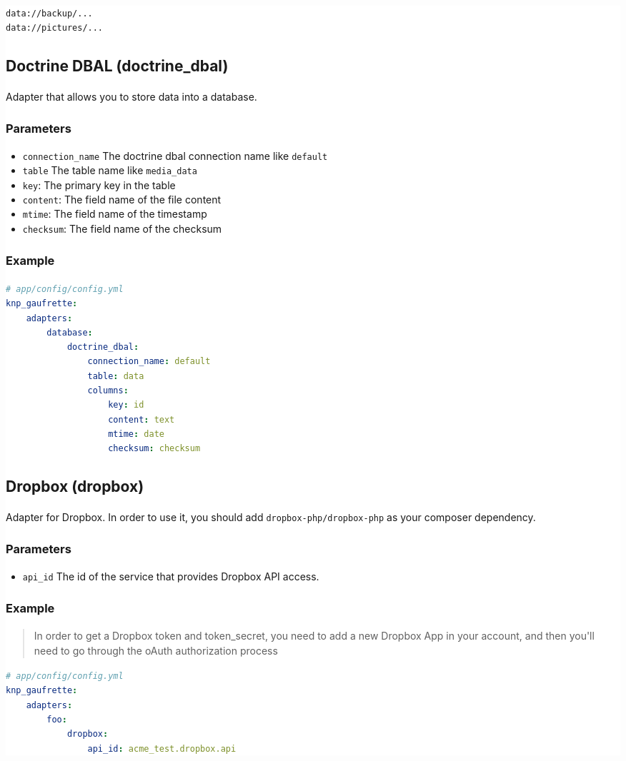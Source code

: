 ```
data://backup/...
data://pictures/...
```

## Doctrine DBAL (doctrine_dbal)

Adapter that allows you to store data into a database.

### Parameters

 * `connection_name` The doctrine dbal connection name like `default`
 * `table` The table name like `media_data`
 * `key`: The primary key in the table
 * `content`: The field name of the file content
 * `mtime`: The field name of the timestamp
 * `checksum`: The field name of the checksum

### Example

``` yaml
# app/config/config.yml
knp_gaufrette:
    adapters:
        database:
            doctrine_dbal:
                connection_name: default
                table: data
                columns:
                    key: id
                    content: text
                    mtime: date
                    checksum: checksum
```

## Dropbox (dropbox)

Adapter for Dropbox. In order to use it, you should add `dropbox-php/dropbox-php` as your composer dependency.

### Parameters

 * `api_id` The id of the service that provides Dropbox API access.

### Example

> In order to get a Dropbox token and token_secret, you need to add a new Dropbox App in your account, and then you'll need to go through the oAuth authorization process

``` yaml
# app/config/config.yml
knp_gaufrette:
    adapters:
        foo:
            dropbox:
                api_id: acme_test.dropbox.api
```

